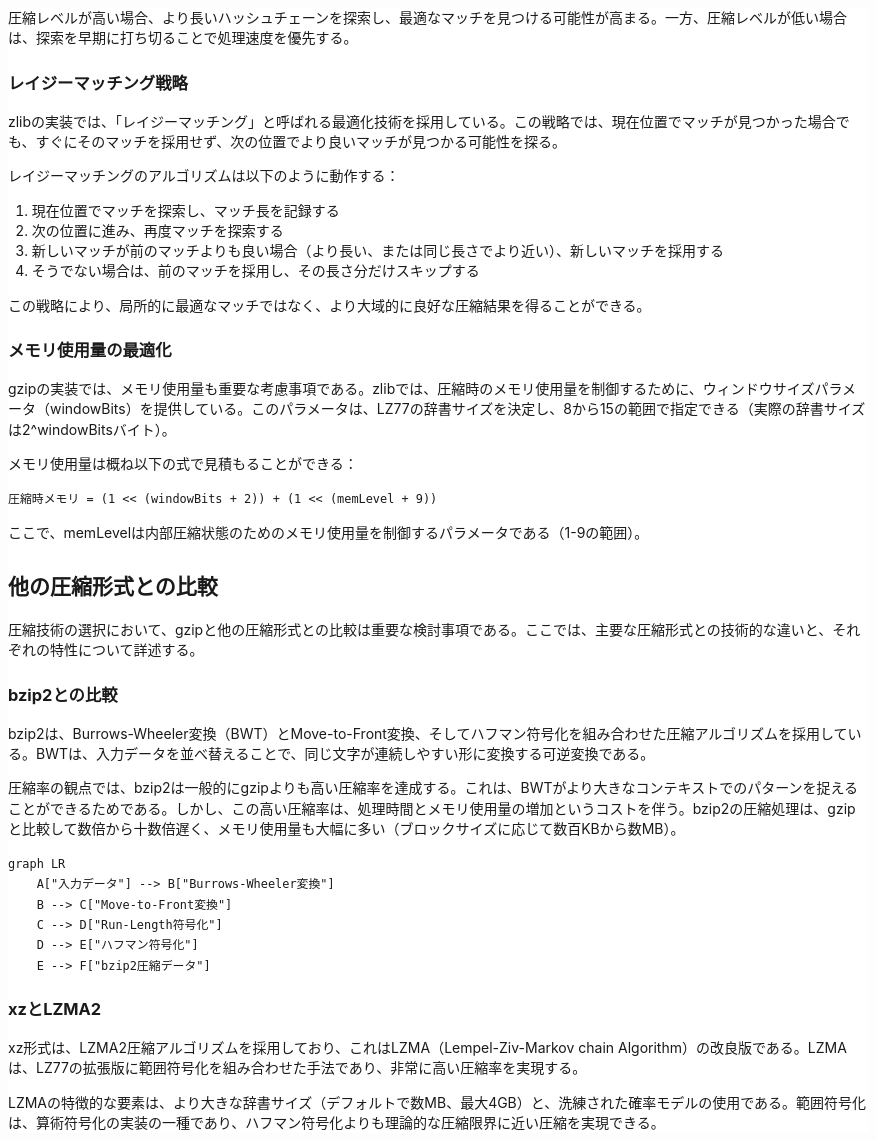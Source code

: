 圧縮レベルが高い場合、より長いハッシュチェーンを探索し、最適なマッチを見つける可能性が高まる。一方、圧縮レベルが低い場合は、探索を早期に打ち切ることで処理速度を優先する。

### レイジーマッチング戦略

zlibの実装では、「レイジーマッチング」と呼ばれる最適化技術を採用している。この戦略では、現在位置でマッチが見つかった場合でも、すぐにそのマッチを採用せず、次の位置でより良いマッチが見つかる可能性を探る。

レイジーマッチングのアルゴリズムは以下のように動作する：

1. 現在位置でマッチを探索し、マッチ長を記録する
2. 次の位置に進み、再度マッチを探索する
3. 新しいマッチが前のマッチよりも良い場合（より長い、または同じ長さでより近い）、新しいマッチを採用する
4. そうでない場合は、前のマッチを採用し、その長さ分だけスキップする

この戦略により、局所的に最適なマッチではなく、より大域的に良好な圧縮結果を得ることができる。

### メモリ使用量の最適化

gzipの実装では、メモリ使用量も重要な考慮事項である。zlibでは、圧縮時のメモリ使用量を制御するために、ウィンドウサイズパラメータ（windowBits）を提供している。このパラメータは、LZ77の辞書サイズを決定し、8から15の範囲で指定できる（実際の辞書サイズは2^windowBitsバイト）。

メモリ使用量は概ね以下の式で見積もることができる：

```
圧縮時メモリ = (1 << (windowBits + 2)) + (1 << (memLevel + 9))
```

ここで、memLevelは内部圧縮状態のためのメモリ使用量を制御するパラメータである（1-9の範囲）。

## 他の圧縮形式との比較

圧縮技術の選択において、gzipと他の圧縮形式との比較は重要な検討事項である。ここでは、主要な圧縮形式との技術的な違いと、それぞれの特性について詳述する。

### bzip2との比較

bzip2は、Burrows-Wheeler変換（BWT）とMove-to-Front変換、そしてハフマン符号化を組み合わせた圧縮アルゴリズムを採用している。BWTは、入力データを並べ替えることで、同じ文字が連続しやすい形に変換する可逆変換である。

圧縮率の観点では、bzip2は一般的にgzipよりも高い圧縮率を達成する。これは、BWTがより大きなコンテキストでのパターンを捉えることができるためである。しかし、この高い圧縮率は、処理時間とメモリ使用量の増加というコストを伴う。bzip2の圧縮処理は、gzipと比較して数倍から十数倍遅く、メモリ使用量も大幅に多い（ブロックサイズに応じて数百KBから数MB）。

```mermaid
graph LR
    A["入力データ"] --> B["Burrows-Wheeler変換"]
    B --> C["Move-to-Front変換"]
    C --> D["Run-Length符号化"]
    D --> E["ハフマン符号化"]
    E --> F["bzip2圧縮データ"]
```

### xzとLZMA2

xz形式は、LZMA2圧縮アルゴリズムを採用しており、これはLZMA（Lempel-Ziv-Markov chain Algorithm）の改良版である。LZMAは、LZ77の拡張版に範囲符号化を組み合わせた手法であり、非常に高い圧縮率を実現する。

LZMAの特徴的な要素は、より大きな辞書サイズ（デフォルトで数MB、最大4GB）と、洗練された確率モデルの使用である。範囲符号化は、算術符号化の実装の一種であり、ハフマン符号化よりも理論的な圧縮限界に近い圧縮を実現できる。


[^1]: Welch, T. (1984). "A Technique for High-Performance Data Compression". Computer, 17(6), 8-19.
[^2]: Deutsch, P. (1996). "DEFLATE Compressed Data Format Specification version 1.3". RFC 1951.
[^3]: Ziv, J., & Lempel, A. (1977). "A universal algorithm for sequential data compression". IEEE Transactions on Information Theory, 23(3), 337-343.
[^4]: Deutsch, P. (1996). "GZIP file format specification version 4.3". RFC 1952.
